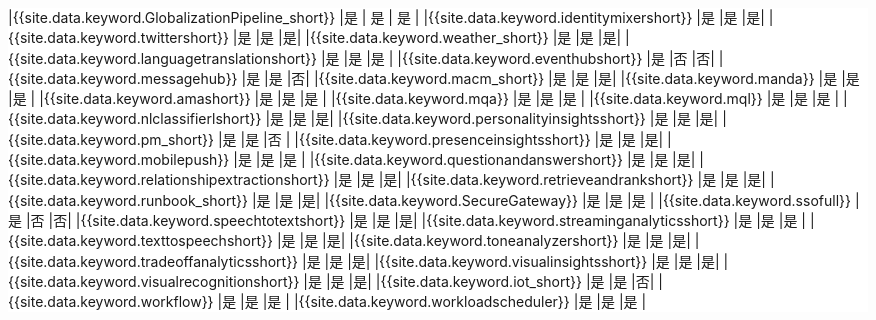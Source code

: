 |{{site.data.keyword.GlobalizationPipeline_short}}	|是		| 是		| 是 |
|{{site.data.keyword.identitymixershort}}		|是		|是		|是|
|{{site.data.keyword.twittershort}}		|是		|是		|是|
|{{site.data.keyword.weather_short}}		|是		|是		|是|
|{{site.data.keyword.languagetranslationshort}}	|是		|是		|是 |
|{{site.data.keyword.eventhubshort}}		|是		|否		|否|
|{{site.data.keyword.messagehub}}		|是		|是		|否|
|{{site.data.keyword.macm_short}}		|是		|是		|是|
|{{site.data.keyword.manda}}			|是		|是		|是 |
|{{site.data.keyword.amashort}}			|是		|是		|是 |
|{{site.data.keyword.mqa}}			|是		|是		|是 |
|{{site.data.keyword.mql}}			|是		|是		|是 |
|{{site.data.keyword.nlclassifierlshort}} 	|是 		|是 		|是|
|{{site.data.keyword.personalityinsightsshort}}	|是		|是		|是|
|{{site.data.keyword.pm_short}}			|是		|是		|否 |
|{{site.data.keyword.presenceinsightsshort}}	|是		|是		|是|
|{{site.data.keyword.mobilepush}}		|是		|是		|是 |
|{{site.data.keyword.questionandanswershort}}	|是		|是		|是|
|{{site.data.keyword.relationshipextractionshort}}	|是	|是		|是|
|{{site.data.keyword.retrieveandrankshort}}	|是 		|是 		|是|
|{{site.data.keyword.runbook_short}}		|是		|是		|是|
|{{site.data.keyword.SecureGateway}}		|是		|是		|是 |
|{{site.data.keyword.ssofull}}			|是		|否		|否|
|{{site.data.keyword.speechtotextshort}}	|是 		|是	 	|是|
|{{site.data.keyword.streaminganalyticsshort}}	|是		|是		|是 |
|{{site.data.keyword.texttospeechshort}} 	|是 		|是	 	|是|
|{{site.data.keyword.toneanalyzershort}} 	|是 		|是 		|是|
|{{site.data.keyword.tradeoffanalyticsshort}}	|是		|是		|是|
|{{site.data.keyword.visualinsightsshort}}	|是		|是		|是|
|{{site.data.keyword.visualrecognitionshort}}	|是 		|是	 	|是|
|{{site.data.keyword.iot_short}}		|是		|是		|否|
|{{site.data.keyword.workflow}}			|是		|是		|是 |
|{{site.data.keyword.workloadscheduler}}	|是		|是		|是 |
